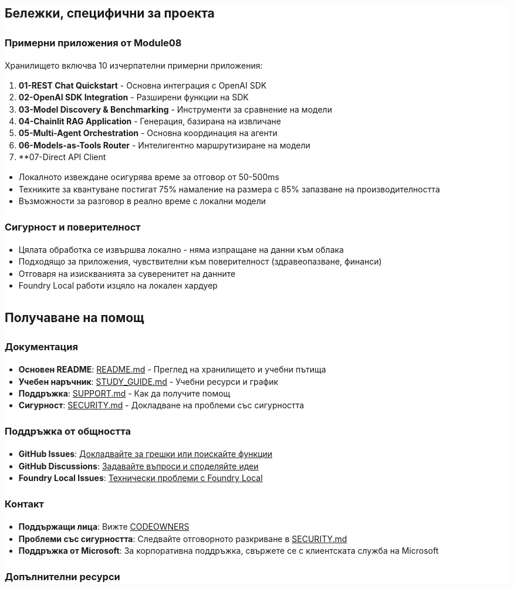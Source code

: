 ## Бележки, специфични за проекта

### Примерни приложения от Module08

Хранилището включва 10 изчерпателни примерни приложения:

1. **01-REST Chat Quickstart** - Основна интеграция с OpenAI SDK
2. **02-OpenAI SDK Integration** - Разширени функции на SDK
3. **03-Model Discovery & Benchmarking** - Инструменти за сравнение на модели
4. **04-Chainlit RAG Application** - Генерация, базирана на извличане
5. **05-Multi-Agent Orchestration** - Основна координация на агенти
6. **06-Models-as-Tools Router** - Интелигентно маршрутизиране на модели
7. **07-Direct API Client
- Локалното извеждане осигурява време за отговор от 50-500ms
- Техниките за квантуване постигат 75% намаление на размера с 85% запазване на производителността
- Възможности за разговор в реално време с локални модели

### Сигурност и поверителност

- Цялата обработка се извършва локално - няма изпращане на данни към облака
- Подходящо за приложения, чувствителни към поверителност (здравеопазване, финанси)
- Отговаря на изискванията за суверенитет на данните
- Foundry Local работи изцяло на локален хардуер

## Получаване на помощ

### Документация

- **Основен README**: [README.md](README.md) - Преглед на хранилището и учебни пътища
- **Учебен наръчник**: [STUDY_GUIDE.md](STUDY_GUIDE.md) - Учебни ресурси и график
- **Поддръжка**: [SUPPORT.md](SUPPORT.md) - Как да получите помощ
- **Сигурност**: [SECURITY.md](SECURITY.md) - Докладване на проблеми със сигурността

### Поддръжка от общността

- **GitHub Issues**: [Докладвайте за грешки или поискайте функции](https://github.com/microsoft/edgeai-for-beginners/issues)
- **GitHub Discussions**: [Задавайте въпроси и споделяйте идеи](https://github.com/microsoft/edgeai-for-beginners/discussions)
- **Foundry Local Issues**: [Технически проблеми с Foundry Local](https://github.com/microsoft/Foundry-Local/issues)

### Контакт

- **Поддържащи лица**: Вижте [CODEOWNERS](https://github.com/microsoft/edgeai-for-beginners/blob/main/.github/CODEOWNERS)
- **Проблеми със сигурността**: Следвайте отговорното разкриване в [SECURITY.md](SECURITY.md)
- **Поддръжка от Microsoft**: За корпоративна поддръжка, свържете се с клиентската служба на Microsoft

### Допълнителни ресурси

